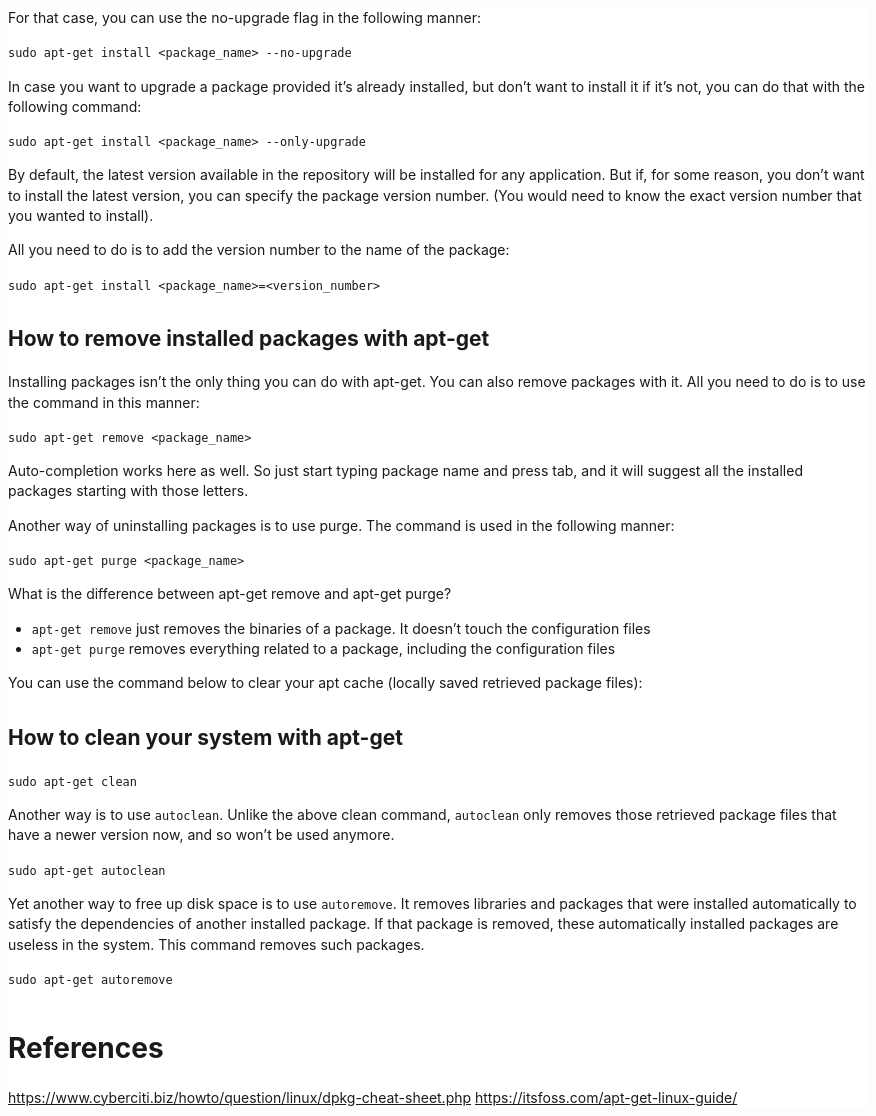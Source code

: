 For that case, you can use the no-upgrade flag in the following manner:
```
sudo apt-get install <package_name> --no-upgrade
```
In case you want to upgrade a package provided it’s already installed, but don’t want to install it if it’s not, you can do that with the following command:
```
sudo apt-get install <package_name> --only-upgrade
```
By default, the latest version available in the repository will be installed for any application. But if, for some reason, you don’t want to install the latest version, you can specify the package version number. (You would need to know the exact version number that you wanted to install).

All you need to do is to add the version number to the name of the package:
```
sudo apt-get install <package_name>=<version_number>
```

## How to remove installed packages with apt-get
Installing packages isn’t the only thing you can do with apt-get. You can also remove packages with it. All you need to do is to use the command in this manner:
```
sudo apt-get remove <package_name>
```
Auto-completion works here as well. So just start typing package name and press tab, and it will suggest all the installed packages starting with those letters.

Another way of uninstalling packages is to use purge. The command is used in the following manner:
```
sudo apt-get purge <package_name>
```
What is the difference between apt-get remove and apt-get purge?
- `apt-get remove` just removes the binaries of a package. It doesn’t touch the configuration files
- `apt-get purge` removes everything related to a package, including the configuration files

You can use the command below to clear your apt cache (locally saved retrieved package files):

## How to clean your system with apt-get
```
sudo apt-get clean
```
Another way is to use `autoclean`. Unlike the above clean command, `autoclean` only removes those retrieved package files that have a newer version now, and so won’t be used anymore.
```
sudo apt-get autoclean
```
Yet another way to free up disk space is to use `autoremove`. It removes libraries and packages that were installed automatically to satisfy the dependencies of another installed package. If that package is removed, these automatically installed packages are useless in the system. This command removes such packages.
```
sudo apt-get autoremove
```

# References
https://www.cyberciti.biz/howto/question/linux/dpkg-cheat-sheet.php
https://itsfoss.com/apt-get-linux-guide/
